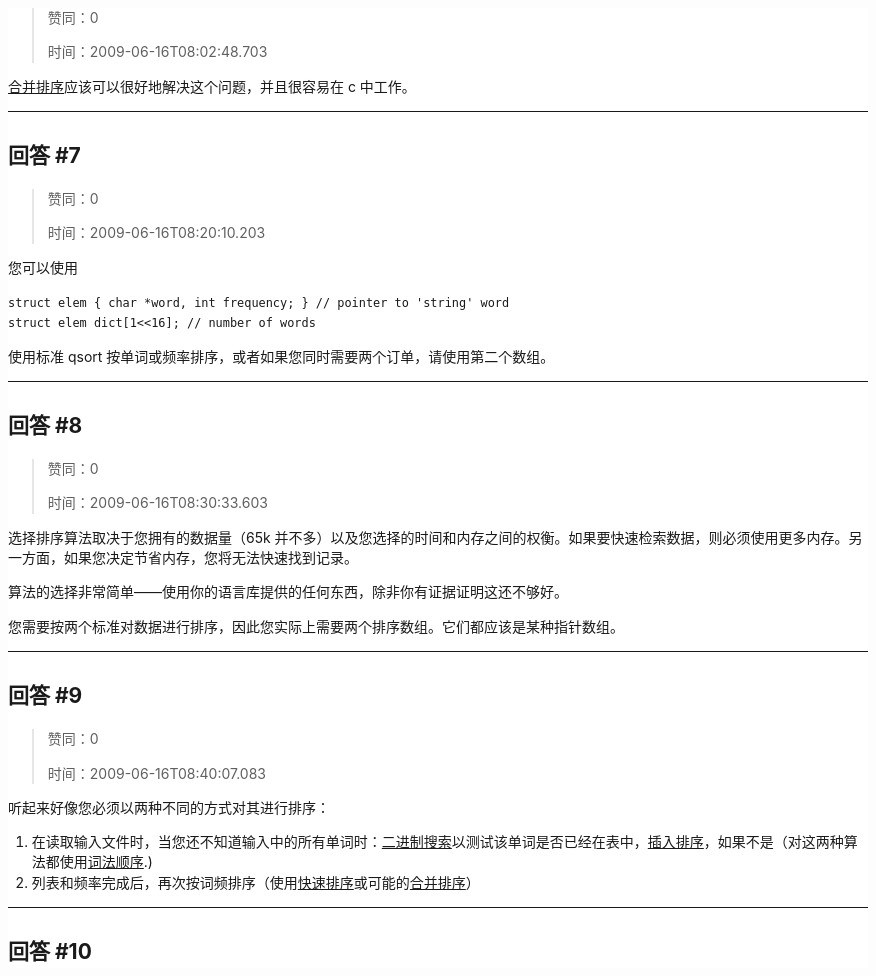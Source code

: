 > 赞同：0
> 
> 时间：2009-06-16T08:02:48.703

[合并排序](http://en.wikipedia.org/wiki/Merge_sort)应该可以很好地解决这个问题，并且很容易在 c 中工作。

* * *

## 回答 #7

> 赞同：0
> 
> 时间：2009-06-16T08:20:10.203

您可以使用

```
struct elem { char *word, int frequency; } // pointer to 'string' word
struct elem dict[1<<16]; // number of words 
```

使用标准 qsort 按单词或频率排序，或者如果您同时需要两个订单，请使用第二个数组。

* * *

## 回答 #8

> 赞同：0
> 
> 时间：2009-06-16T08:30:33.603

选择排序算法取决于您拥有的数据量（65k 并不多）以及您选择的时间和内存之间的权衡。如果要快速检索数据，则必须使用更多内存。另一方面，如果您决定节省内存，您将无法快速找到记录。

算法的选择非常简单——使用你的语言库提供的任何东西，除非你有证据证明这还不够好。

您需要按两个标准对数据进行排序，因此您实际上需要两个排序数组。它们都应该是某种指针数组。

* * *

## 回答 #9

> 赞同：0
> 
> 时间：2009-06-16T08:40:07.083

听起来好像您必须以两种不同的方式对其进行排序：

1.  在读取输入文件时，当您还不知道输入中的所有单词时：[二进制搜索](http://en.wikipedia.org/wiki/Binary_search)以测试该单词是否已经在表中，[插入排序](http://en.wikipedia.org/wiki/Insertion_sort)，如果不是（对这两种算法都使用[词法顺序](http://en.wikipedia.org/wiki/Collation#Alphabetical_order).)
2.  列表和频率完成后，再次按词频排序（使用[快速排序](http://en.wikipedia.org/wiki/Quicksort)或可能的[合并排序](http://en.wikipedia.org/wiki/Merge_sort)）

* * *

## 回答 #10
